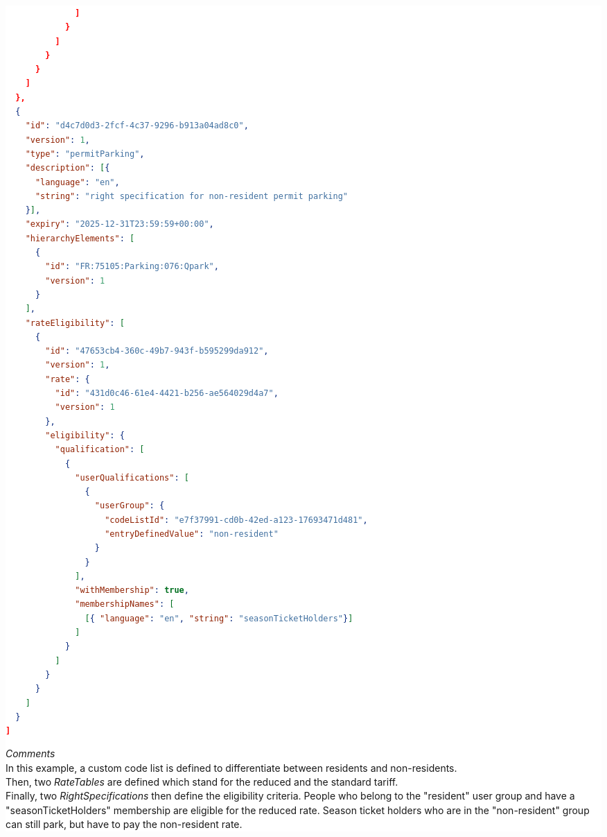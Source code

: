 ```json 
              ]
            }
          ]
        }
      }
    ]
  },
  {
    "id": "d4c7d0d3-2fcf-4c37-9296-b913a04ad8c0",
    "version": 1,
    "type": "permitParking",
    "description": [{
      "language": "en",
      "string": "right specification for non-resident permit parking"
    }],
    "expiry": "2025-12-31T23:59:59+00:00",
    "hierarchyElements": [
      {
        "id": "FR:75105:Parking:076:Qpark",
        "version": 1
      }
    ],
    "rateEligibility": [
      {
        "id": "47653cb4-360c-49b7-943f-b595299da912",
        "version": 1,
        "rate": {
          "id": "431d0c46-61e4-4421-b256-ae564029d4a7",
          "version": 1
        },
        "eligibility": {
          "qualification": [
            {
              "userQualifications": [
                {
                  "userGroup": {
                    "codeListId": "e7f37991-cd0b-42ed-a123-17693471d481",
                    "entryDefinedValue": "non-resident"
                  }
                }
              ],
              "withMembership": true,
              "membershipNames": [
                [{ "language": "en", "string": "seasonTicketHolders"}]
              ]
            }
          ]
        }
      }
    ]
  }
]

```
_Comments_  
In this example, a custom code list is defined to differentiate between residents and non-residents.  
Then, two _RateTables_ are defined which stand for the reduced and the standard tariff.  
Finally, two _RightSpecifications_ then define the eligibility criteria. People who belong to the "resident" user group and have a "seasonTicketHolders" membership are eligible for the reduced rate. Season ticket holders who are in the "non-resident" group can still park, but have to pay the non-resident rate.
